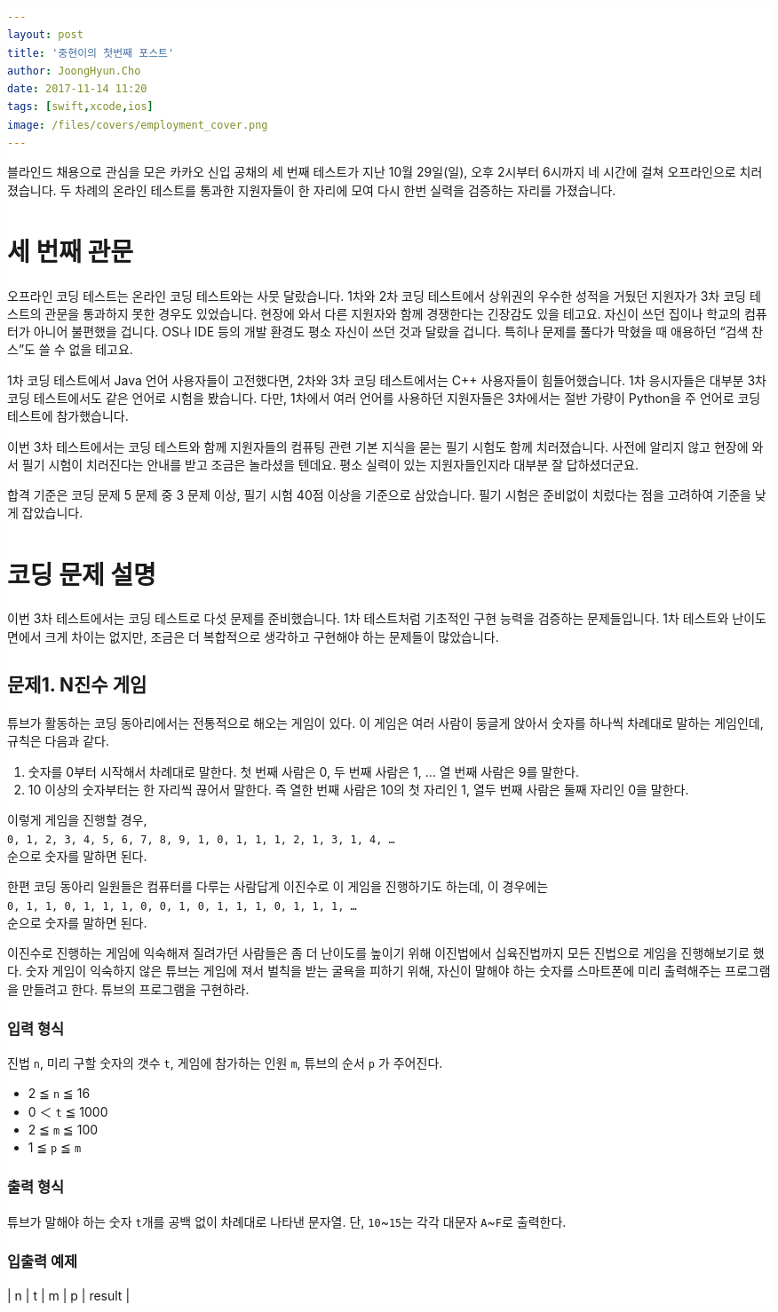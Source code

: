 ```yaml
---
layout: post
title: '중현이의 첫번째 포스트'
author: JoongHyun.Cho
date: 2017-11-14 11:20
tags: [swift,xcode,ios]
image: /files/covers/employment_cover.png
---
```


블라인드 채용으로 관심을 모은 카카오 신입 공채의 세 번째 테스트가 지난 10월 29일(일), 오후 2시부터 6시까지 네 시간에 걸쳐 오프라인으로 치러졌습니다. 두 차례의 온라인 테스트를 통과한 지원자들이 한 자리에 모여 다시 한번 실력을 검증하는 자리를 가졌습니다.

# 세 번째 관문
오프라인 코딩 테스트는 온라인 코딩 테스트와는 사뭇 달랐습니다. 1차와 2차 코딩 테스트에서 상위권의 우수한 성적을 거뒀던 지원자가 3차 코딩 테스트의 관문을 통과하지 못한 경우도 있었습니다. 현장에 와서 다른 지원자와 함께 경쟁한다는 긴장감도 있을 테고요. 자신이 쓰던 집이나 학교의 컴퓨터가 아니어 불편했을 겁니다. OS나 IDE 등의 개발 환경도 평소 자신이 쓰던 것과 달랐을 겁니다. 특히나 문제를 풀다가 막혔을 때 애용하던 “검색 찬스”도 쓸 수 없을 테고요.

1차 코딩 테스트에서 Java 언어 사용자들이 고전했다면, 2차와 3차 코딩 테스트에서는 C++ 사용자들이 힘들어했습니다.
1차 응시자들은 대부분 3차 코딩 테스트에서도 같은 언어로 시험을 봤습니다. 다만, 1차에서 여러 언어를 사용하던 지원자들은 3차에서는 절반 가량이 Python을 주 언어로 코딩 테스트에 참가했습니다.

이번 3차 테스트에서는 코딩 테스트와 함께 지원자들의 컴퓨팅 관련 기본 지식을 묻는 필기 시험도 함께 치러졌습니다. 사전에 알리지 않고 현장에 와서 필기 시험이 치러진다는 안내를 받고 조금은 놀라셨을 텐데요. 평소 실력이 있는 지원자들인지라 대부분 잘 답하셨더군요.

합격 기준은 코딩 문제 5 문제 중 3 문제 이상, 필기 시험 40점 이상을 기준으로 삼았습니다. 필기 시험은 준비없이 치렀다는 점을 고려하여 기준을 낮게 잡았습니다.


# 코딩 문제 설명
이번 3차 테스트에서는 코딩 테스트로 다섯 문제를 준비했습니다. 1차 테스트처럼 기초적인 구현 능력을 검증하는 문제들입니다. 1차 테스트와 난이도 면에서 크게 차이는 없지만, 조금은 더 복합적으로 생각하고 구현해야 하는 문제들이 많았습니다.

## 문제1. N진수 게임
튜브가 활동하는 코딩 동아리에서는 전통적으로 해오는 게임이 있다. 이 게임은 여러 사람이 둥글게 앉아서 숫자를 하나씩 차례대로 말하는 게임인데, 규칙은 다음과 같다.

1. 숫자를 0부터 시작해서 차례대로 말한다. 첫 번째 사람은 0, 두 번째 사람은 1, … 열 번째 사람은 9를 말한다.
1. 10 이상의 숫자부터는 한 자리씩 끊어서 말한다. 즉 열한 번째 사람은 10의 첫 자리인 1, 열두 번째 사람은 둘째 자리인 0을 말한다.

이렇게 게임을 진행할 경우,<br>
```0, 1, 2, 3, 4, 5, 6, 7, 8, 9, 1, 0, 1, 1, 1, 2, 1, 3, 1, 4, …```<br>
순으로 숫자를 말하면 된다.

한편 코딩 동아리 일원들은 컴퓨터를 다루는 사람답게 이진수로 이 게임을 진행하기도 하는데, 이 경우에는<br>
```0, 1, 1, 0, 1, 1, 1, 0, 0, 1, 0, 1, 1, 1, 0, 1, 1, 1, …```<br>
순으로 숫자를 말하면 된다.

이진수로 진행하는 게임에 익숙해져 질려가던 사람들은 좀 더 난이도를 높이기 위해 이진법에서 십육진법까지 모든 진법으로 게임을 진행해보기로 했다. 숫자 게임이 익숙하지 않은 튜브는 게임에 져서 벌칙을 받는 굴욕을 피하기 위해, 자신이 말해야 하는 숫자를 스마트폰에 미리 출력해주는 프로그램을 만들려고 한다. 튜브의 프로그램을 구현하라.

### 입력 형식
진법 `n`,  미리 구할 숫자의 갯수 `t`, 게임에 참가하는 인원 `m`, 튜브의 순서 `p` 가 주어진다.

* 2 ≦ `n` ≦ 16
* 0 ＜ `t` ≦ 1000
* 2 ≦ `m` ≦ 100
* 1 ≦ `p` ≦ `m`

### 출력 형식
튜브가 말해야 하는 숫자 `t`개를 공백 없이 차례대로 나타낸 문자열. 단, `10`~`15`는 각각 대문자 `A`~`F`로 출력한다.

### 입출력 예제

| n | t | m | p | result |
```
